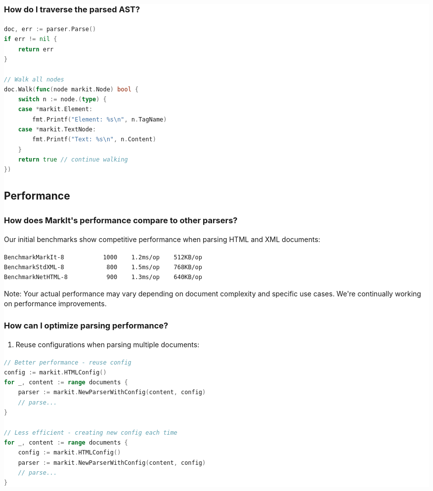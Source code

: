 ### How do I traverse the parsed AST?

```go
doc, err := parser.Parse()
if err != nil {
    return err
}

// Walk all nodes
doc.Walk(func(node markit.Node) bool {
    switch n := node.(type) {
    case *markit.Element:
        fmt.Printf("Element: %s\n", n.TagName)
    case *markit.TextNode:
        fmt.Printf("Text: %s\n", n.Content)
    }
    return true // continue walking
})
```

## Performance

### How does MarkIt's performance compare to other parsers?

Our initial benchmarks show competitive performance when parsing HTML and XML documents:

```
BenchmarkMarkIt-8           1000    1.2ms/op    512KB/op
BenchmarkStdXML-8            800    1.5ms/op    768KB/op
BenchmarkNetHTML-8           900    1.3ms/op    640KB/op
```

Note: Your actual performance may vary depending on document complexity and specific use cases. We're continually working on performance improvements.

### How can I optimize parsing performance?

1. Reuse configurations when parsing multiple documents:
```go
// Better performance - reuse config
config := markit.HTMLConfig()
for _, content := range documents {
    parser := markit.NewParserWithConfig(content, config)
    // parse...
}

// Less efficient - creating new config each time
for _, content := range documents {
    config := markit.HTMLConfig()
    parser := markit.NewParserWithConfig(content, config)
    // parse...
}
```
